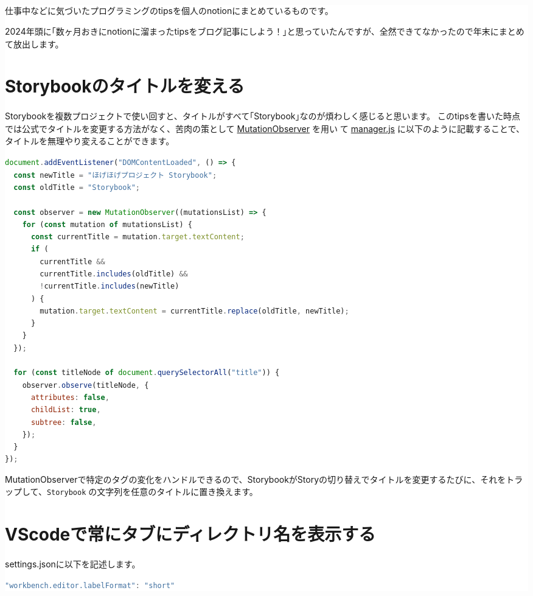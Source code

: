 

仕事中などに気づいたプログラミングのtipsを個人のnotionにまとめているものです。

2024年頭に｢数ヶ月おきにnotionに溜まったtipsをブログ記事にしよう！｣と思っていたんですが、全然できてなかったので年末にまとめて放出します。



# Storybookのタイトルを変える

Storybookを複数プロジェクトで使い回すと、タイトルがすべて｢Storybook｣なのが煩わしく感じると思います。
このtipsを書いた時点では公式でタイトルを変更する方法がなく、苦肉の策として [MutationObserver](https://developer.mozilla.org/en-US/docs/Web/API/MutationObserver) を用い て
[manager.js](https://storybook.js.org/docs/configure#configure-storybooks-ui) に以下のように記載することで、タイトルを無理やり変えることができます。

```javascript
document.addEventListener("DOMContentLoaded", () => {
  const newTitle = "ほげほげプロジェクト Storybook";
  const oldTitle = "Storybook";

  const observer = new MutationObserver((mutationsList) => {
    for (const mutation of mutationsList) {
      const currentTitle = mutation.target.textContent;
      if (
        currentTitle &&
        currentTitle.includes(oldTitle) &&
        !currentTitle.includes(newTitle)
      ) {
        mutation.target.textContent = currentTitle.replace(oldTitle, newTitle);
      }
    }
  });

  for (const titleNode of document.querySelectorAll("title")) {
    observer.observe(titleNode, {
      attributes: false,
      childList: true,
      subtree: false,
    });
  }
});
```

MutationObserverで特定のタグの変化をハンドルできるので、StorybookがStoryの切り替えでタイトルを変更するたびに、それをトラップして、`Storybook` の文字列を任意のタイトルに置き換えます。

# VScodeで常にタブにディレクトリ名を表示する

settings.jsonに以下を記述します。

```jsx
"workbench.editor.labelFormat": "short"
```
